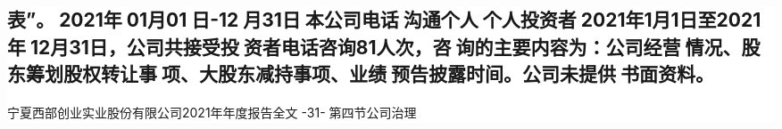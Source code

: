 表”。
2021年
01月01
日-12
月31日
本公司电话
沟通个人
个人投资者
2021年1月1日至2021年
12月31日，公司共接受投
资者电话咨询81人次，咨
询的主要内容为：公司经营
情况、股东筹划股权转让事
项、大股东减持事项、业绩
预告披露时间。公司未提供
书面资料。
--
宁夏西部创业实业股份有限公司2021年年度报告全文
-31-
第四节公司治理
